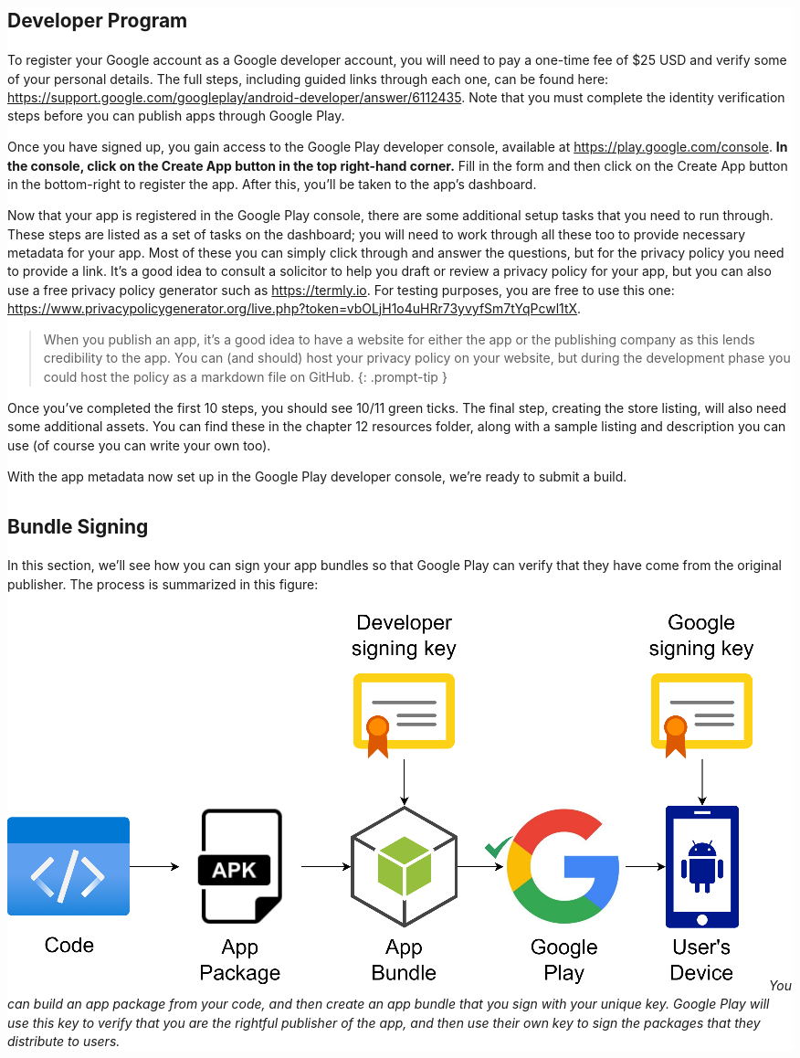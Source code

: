 ## Developer Program
To register your Google account as a Google developer account, you will need to pay a one-time fee of $25 USD and verify some of your personal details. The full steps, including guided links through each one, can be found here: https://support.google.com/googleplay/android-developer/answer/6112435. Note that you must complete the identity verification steps before you can publish apps through Google Play.    
    
Once you have signed up, you gain access to the Google Play developer console, available at https://play.google.com/console. **In the console, click on the Create App button in the top right-hand corner.** Fill in the form and then click on the Create App button in the bottom-right to register the app. After this, you’ll be taken to the app’s dashboard.    

Now that your app is registered in the Google Play console, there are some additional setup tasks that you need to run through. These steps are listed as a set of tasks on the dashboard; you will need to work through all these too to provide necessary metadata for your app. Most of these you can simply click through and answer the questions, but for the privacy policy you need to provide a link. It’s a good idea to consult a solicitor to help you draft or review a privacy policy for your app, but you can also use a free privacy policy generator such as https://termly.io. For testing purposes, you are free to use this one: https://www.privacypolicygenerator.org/live.php?token=vbOLjH1o4uHRr73yvyfSm7tYqPcwl1tX.    

> When you publish an app, it’s a good idea to have a website for either the app or the publishing company as this lends credibility to the app. You can (and should) host your privacy policy on your website, but during the development phase you could host the policy as a markdown file on GitHub.
{: .prompt-tip }


Once you’ve completed the first 10 steps, you should see 10/11 green ticks. The final step, creating the store listing, will also need some additional assets. You can find these in the chapter 12 resources folder, along with a sample listing and description you can use (of course you can write your own too).    

With the app metadata now set up in the Google Play developer console, we’re ready to submit a build.

## Bundle Signing
In this section, we’ll see how you can sign your app bundles so that Google Play can verify that they have come from the original publisher. The process is summarized in this figure:
 
![](/images/google-signing.png)
_You can build an app package from your code, and then create an app bundle that you sign with your unique key. Google Play will use this key to verify that you are the rightful publisher of the app, and then use their own key to sign the packages that they distribute to users._
